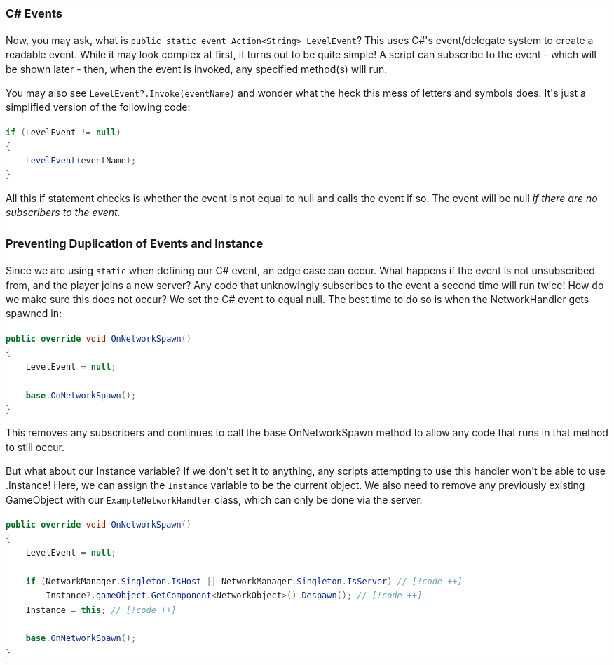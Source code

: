 ### C# Events

Now, you may ask, what is `public static event Action<String> LevelEvent`? This uses C#'s event/delegate system to create a readable event. While it may look complex at first, it turns out to be quite simple! A script can subscribe to the event - which will be shown later - then, when the event is invoked, any specified method(s) will run.

You may also see `LevelEvent?.Invoke(eventName)` and wonder what the heck this mess of letters and symbols does. It's just a simplified version of the following code:

```cs
if (LevelEvent != null)
{
    LevelEvent(eventName);
}
```

All this if statement checks is whether the event is not equal to null and calls the event if so. The event will be null *if there are no subscribers to the event.*

### Preventing Duplication of Events and Instance

Since we are using `static` when defining our C# event, an edge case can occur. What happens if the event is not unsubscribed from, and the player joins a new server? Any code that unknowingly subscribes to the event a second time will run twice! How do we make sure this does not occur? We set the C# event to equal null. The best time to do so is when the NetworkHandler gets spawned in:

```cs
public override void OnNetworkSpawn()
{
    LevelEvent = null;

    base.OnNetworkSpawn();
}
```

This removes any subscribers and continues to call the base OnNetworkSpawn method to allow any code that runs in that method to still occur.

But what about our Instance variable? If we don't set it to anything, any scripts attempting to use this handler won't be able to use .Instance! Here, we can assign the `Instance` variable to be the current object. We also need to remove any previously existing GameObject with our `ExampleNetworkHandler` class, which can only be done via the server.

```cs
public override void OnNetworkSpawn()
{
    LevelEvent = null;

    if (NetworkManager.Singleton.IsHost || NetworkManager.Singleton.IsServer) // [!code ++]
        Instance?.gameObject.GetComponent<NetworkObject>().Despawn(); // [!code ++]
    Instance = this; // [!code ++]

    base.OnNetworkSpawn();
}
```
